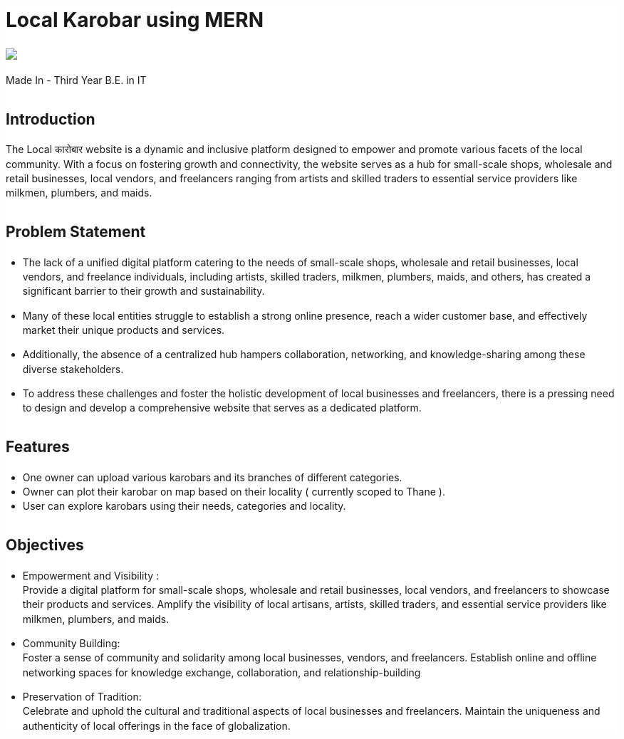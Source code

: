 # Local Karobar using MERN

<img src="https://drive.google.com/uc?export=view&id=1JlXBj79sCrZMAnbs3ZpvXB-I3x2jhAqI" style="width: 500px; max-width: 100%; height: auto" />

Made In - Third Year B.E. in IT

## Introduction
The Local कारोबार website is a dynamic and inclusive platform designed to empower and promote various facets of the local community. With a focus on fostering growth and connectivity, the website serves as a hub for small-scale shops, wholesale and retail businesses, local vendors, and freelancers ranging from artists and skilled traders to essential service providers like milkmen, plumbers, and maids.

## Problem Statement
- The lack of a unified digital platform catering to the needs of small-scale shops, wholesale and retail businesses, local vendors, and freelance individuals, including artists, skilled traders, milkmen, plumbers, maids, and others, has created a significant barrier to their growth and sustainability. <br>

- Many of these local entities struggle to establish a strong online presence, reach a wider customer base, and effectively market their unique products and services. <br>

- Additionally, the absence of a centralized hub hampers collaboration, networking, and knowledge-sharing among these diverse stakeholders. <br>

- To address these challenges and foster the holistic development of local businesses and freelancers, there is a pressing need to design and develop a comprehensive website that serves as a dedicated platform.

## Features

- One owner can upload various karobars and its branches of different categories.
- Owner can plot their karobar on map based on their locality ( currently scoped to Thane ).
- User can explore karobars using their needs, categories and locality.

## Objectives
- Empowerment and Visibility : <br>
Provide a digital platform for small-scale shops, wholesale and retail businesses, local vendors, and freelancers to showcase their products and services. Amplify the visibility of local artisans, artists, skilled traders, and essential service providers like milkmen, plumbers, and maids.

- Community Building:<br>
 Foster a sense of community and solidarity among local businesses, vendors, and freelancers. Establish online and offline networking spaces for knowledge exchange, collaboration, and relationship-building

- Preservation of Tradition:<br>
Celebrate and uphold the cultural and traditional aspects of local businesses and freelancers. Maintain the uniqueness and authenticity of local offerings in the face of globalization.
